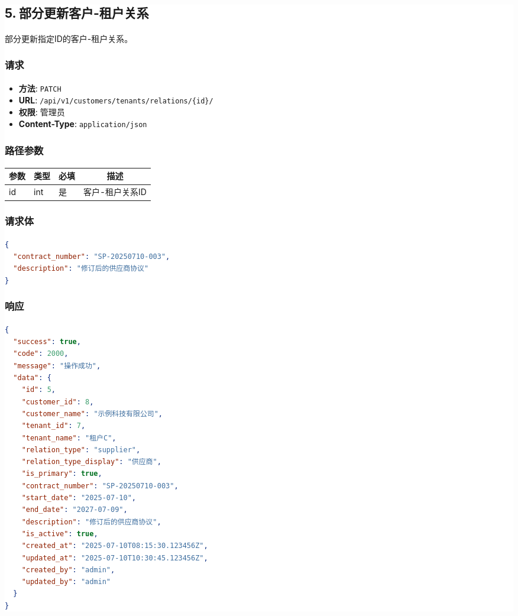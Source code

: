 ## 5. 部分更新客户-租户关系

部分更新指定ID的客户-租户关系。

### 请求

- **方法**: `PATCH`
- **URL**: `/api/v1/customers/tenants/relations/{id}/`
- **权限**: 管理员
- **Content-Type**: `application/json`

### 路径参数

| 参数 | 类型 | 必填 | 描述 |
|------|------|------|------|
| id | int | 是 | 客户-租户关系ID |

### 请求体

```json
{
  "contract_number": "SP-20250710-003",
  "description": "修订后的供应商协议"
}
```

### 响应

```json
{
  "success": true,
  "code": 2000,
  "message": "操作成功",
  "data": {
    "id": 5,
    "customer_id": 8,
    "customer_name": "示例科技有限公司",
    "tenant_id": 7,
    "tenant_name": "租户C",
    "relation_type": "supplier",
    "relation_type_display": "供应商",
    "is_primary": true,
    "contract_number": "SP-20250710-003",
    "start_date": "2025-07-10",
    "end_date": "2027-07-09",
    "description": "修订后的供应商协议",
    "is_active": true,
    "created_at": "2025-07-10T08:15:30.123456Z",
    "updated_at": "2025-07-10T10:30:45.123456Z",
    "created_by": "admin",
    "updated_by": "admin"
  }
}
```
